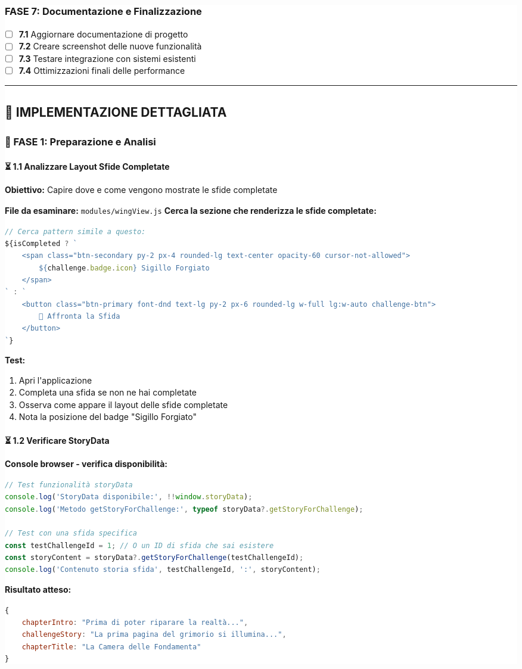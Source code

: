 ### FASE 7: Documentazione e Finalizzazione
- [ ] **7.1** Aggiornare documentazione di progetto
- [ ] **7.2** Creare screenshot delle nuove funzionalità
- [ ] **7.3** Testare integrazione con sistemi esistenti
- [ ] **7.4** Ottimizzazioni finali delle performance

---

## 📖 IMPLEMENTAZIONE DETTAGLIATA

### 🔧 FASE 1: Preparazione e Analisi

#### ⏳ **1.1 Analizzare Layout Sfide Completate**
**Obiettivo:** Capire dove e come vengono mostrate le sfide completate

**File da esaminare:** `modules/wingView.js`
**Cerca la sezione che renderizza le sfide completate:**
```javascript
// Cerca pattern simile a questo:
${isCompleted ? `
    <span class="btn-secondary py-2 px-4 rounded-lg text-center opacity-60 cursor-not-allowed">
        ${challenge.badge.icon} Sigillo Forgiato
    </span>
` : `
    <button class="btn-primary font-dnd text-lg py-2 px-6 rounded-lg w-full lg:w-auto challenge-btn">
        🔨 Affronta la Sfida
    </button>
`}
```

**Test:** 
1. Apri l'applicazione
2. Completa una sfida se non ne hai completate
3. Osserva come appare il layout delle sfide completate
4. Nota la posizione del badge "Sigillo Forgiato"

#### ⏳ **1.2 Verificare StoryData**
**Console browser - verifica disponibilità:**
```javascript
// Test funzionalità storyData
console.log('StoryData disponibile:', !!window.storyData);
console.log('Metodo getStoryForChallenge:', typeof storyData?.getStoryForChallenge);

// Test con una sfida specifica
const testChallengeId = 1; // O un ID di sfida che sai esistere
const storyContent = storyData?.getStoryForChallenge(testChallengeId);
console.log('Contenuto storia sfida', testChallengeId, ':', storyContent);
```

**Risultato atteso:**
```javascript
{
    chapterIntro: "Prima di poter riparare la realtà...",
    challengeStory: "La prima pagina del grimorio si illumina...",
    chapterTitle: "La Camera delle Fondamenta"
}
```
